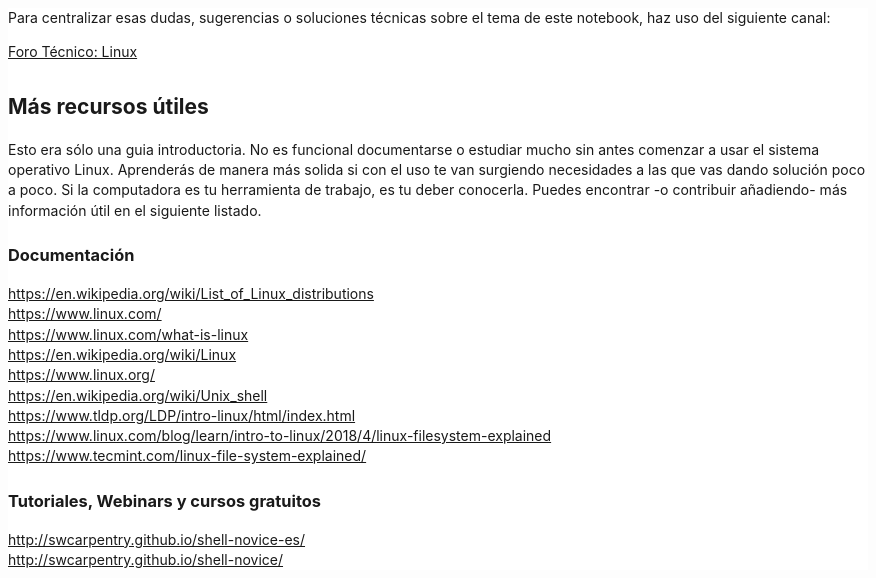 Para centralizar esas dudas, sugerencias o soluciones técnicas sobre el tema de este notebook, haz uso del siguiente canal:

[Foro Técnico: Linux](https://github.com/uibcdf/Academia/issues/9)


## Más recursos útiles <a class="anchor" id="recursos"></a>

Esto era sólo una guia introductoria. No es funcional documentarse o estudiar mucho sin antes comenzar a usar el sistema operativo Linux. Aprenderás de manera más solida si con el uso te van surgiendo necesidades a las que vas dando solución poco a poco. Si la computadora es tu herramienta de trabajo, es tu deber conocerla. Puedes encontrar -o contribuir añadiendo- más información útil en el siguiente listado.

### Documentación <a class="anchor" id="documentacion"></a>
https://en.wikipedia.org/wiki/List_of_Linux_distributions    
https://www.linux.com/    
https://www.linux.com/what-is-linux    
https://en.wikipedia.org/wiki/Linux    
https://www.linux.org/    
https://en.wikipedia.org/wiki/Unix_shell    
https://www.tldp.org/LDP/intro-linux/html/index.html    
https://www.linux.com/blog/learn/intro-to-linux/2018/4/linux-filesystem-explained   
https://www.tecmint.com/linux-file-system-explained/   

### Tutoriales, Webinars y cursos gratuitos <a class="anchor" id="tutoriales"></a>
http://swcarpentry.github.io/shell-novice-es/    
http://swcarpentry.github.io/shell-novice/    


[distrowatch_popularity]: https://distrowatch.com/dwres.php?resource=popularity
[distrowatch_major]: https://distrowatch.com/dwres.php?resource=major
[ubuntu]: https://www.ubuntu.com/
[ubuntu_download]: https://www.ubuntu.com/download/desktop
[elementaryos]: https://elementary.io/
[archlinux]: https://www.archlinux.org/
[centoos]: https://www.centos.org/
[system76]: https://system76.com/pop
[linuxmint]: https://linuxmint.com/
[debian]: https://www.debian.org/
[redhat]: https://www.redhat.com/en
[mandriva]: https://www.openmandriva.org/
[freebsd]: https://www.freebsd.org/
[gentoo]: https://www.gentoo.org/
[slackware]: http://www.slackware.com/
[fedora]: https://getfedora.org/
[opensuse]: https://www.opensuse.org/
[try_ubuntu_before_install]: https://tutorials.ubuntu.com/tutorial/try-ubuntu-before-you-install#0
[tutorial_install_ubuntu_desktop]: https://tutorials.ubuntu.com/tutorial/tutorial-install-ubuntu-desktop#0
[tutorial_usb_booteable]: https://tutorials.ubuntu.com/tutorial/tutorial-create-a-usb-stick-on-windows#0
[installation_guide_blog]: https://www.linuxtechi.com/ubuntu-18-04-lts-desktop-installation-guide-screenshots/
[journaling]: https://help.ubuntu.com/community/LinuxFilesystemsExplained
[fat_allocation_table]: https://web.archive.org/web/20150925082826/http://www.wizcode.com/articles/comments/a-brief-introduction-to-fat-file-allocation-table/
[ntfs_vs_fat]: http://www.ntfs.com/ntfs_vs_fat.htm
[ext4_filesystem]: https://opensource.com/article/18/4/ext4-filesystem
[comparison_file_system]: https://en.wikipedia.org/wiki/Comparison_of_file_systems
[choose_file_system]: https://www.howtogeek.com/howto/33552/htg-explains-which-linux-file-system-should-you-choose/
[swap_web_mit]: http://web.mit.edu/rhel-doc/3/rhel-sag-es-3/ch-swapspace.html
[culturacion_swap]: http://culturacion.com/que-es-una-particion-swap/
[blog_swap]: https://blog.desdelinux.net/que-es-el-swap-en-linux-y-como-utilizarlo/
[hipertextual_swap]: https://hipertextual.com/2015/09/swap-en-linux
[maslinux_swap]: https://maslinux.es/cuanto-swap-deberia-usarse-en-gnu-linux/
[geekytheory_swap]: https://geekytheory.com/es-necesaria-una-particion-swap-en-linux
